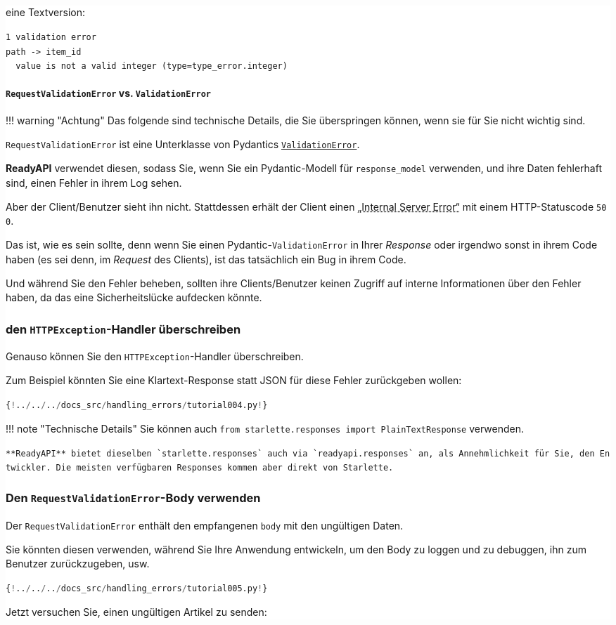 eine Textversion:

```
1 validation error
path -> item_id
  value is not a valid integer (type=type_error.integer)
```

#### `RequestValidationError` vs. `ValidationError`

!!! warning "Achtung"
    Das folgende sind technische Details, die Sie überspringen können, wenn sie für Sie nicht wichtig sind.

`RequestValidationError` ist eine Unterklasse von Pydantics <a href="https://pydantic-docs.helpmanual.io/usage/models/#error-handling" class="external-link" target="_blank">`ValidationError`</a>.

**ReadyAPI** verwendet diesen, sodass Sie, wenn Sie ein Pydantic-Modell für `response_model` verwenden, und ihre Daten fehlerhaft sind, einen Fehler in ihrem Log sehen.

Aber der Client/Benutzer sieht ihn nicht. Stattdessen erhält der Client einen <abbr title="Interner Server-Fehler">„Internal Server Error“</abbr> mit einem HTTP-Statuscode `500`.

Das ist, wie es sein sollte, denn wenn Sie einen Pydantic-`ValidationError` in Ihrer *Response* oder irgendwo sonst in ihrem Code haben (es sei denn, im *Request* des Clients), ist das tatsächlich ein Bug in ihrem Code.

Und während Sie den Fehler beheben, sollten ihre Clients/Benutzer keinen Zugriff auf interne Informationen über den Fehler haben, da das eine Sicherheitslücke aufdecken könnte.

### den `HTTPException`-Handler überschreiben

Genauso können Sie den `HTTPException`-Handler überschreiben.

Zum Beispiel könnten Sie eine Klartext-Response statt JSON für diese Fehler zurückgeben wollen:

```Python hl_lines="3-4  9-11  22"
{!../../../docs_src/handling_errors/tutorial004.py!}
```

!!! note "Technische Details"
    Sie können auch `from starlette.responses import PlainTextResponse` verwenden.

    **ReadyAPI** bietet dieselben `starlette.responses` auch via `readyapi.responses` an, als Annehmlichkeit für Sie, den Entwickler. Die meisten verfügbaren Responses kommen aber direkt von Starlette.

### Den `RequestValidationError`-Body verwenden

Der `RequestValidationError` enthält den empfangenen `body` mit den ungültigen Daten.

Sie könnten diesen verwenden, während Sie Ihre Anwendung entwickeln, um den Body zu loggen und zu debuggen, ihn zum Benutzer zurückzugeben, usw.

```Python hl_lines="14"
{!../../../docs_src/handling_errors/tutorial005.py!}
```

Jetzt versuchen Sie, einen ungültigen Artikel zu senden:
